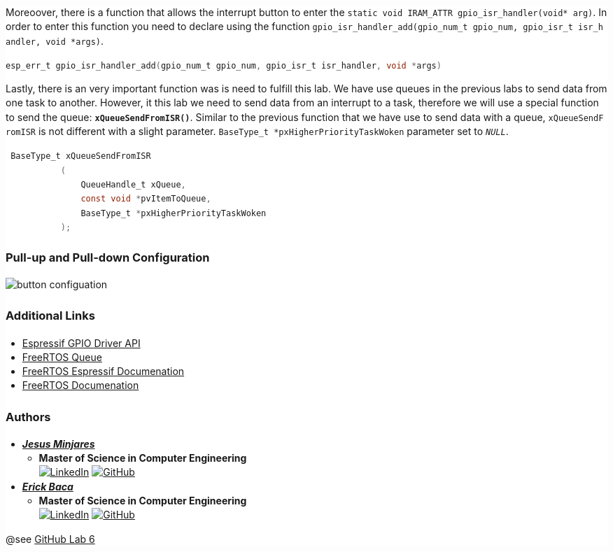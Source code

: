 Moreoover, there is a function that allows the interrupt button to enter the `static void IRAM_ATTR gpio_isr_handler(void* arg)`. In order to enter this function you need to declare using the function `gpio_isr_handler_add(gpio_num_t gpio_num, gpio_isr_t isr_handler, void *args)`.
~~~c
esp_err_t gpio_isr_handler_add(gpio_num_t gpio_num, gpio_isr_t isr_handler, void *args)
~~~
Lastly, there is an very important function was is need to fulfill this lab. We have use queues in the previous labs to send data from one task to another. However, it this lab we need to send data from an interrupt to a task, therefore we will use a special function to send the queue: <strong>`xQueueSendFromISR()`</strong>. Similar to the previous function that we have use to send data with a queue, `xQueueSendFromISR` is not different with a slight parameter. `BaseType_t *pxHigherPriorityTaskWoken` parameter set to <i>`NULL`</i>.
~~~c
 BaseType_t xQueueSendFromISR
           (
               QueueHandle_t xQueue,
               const void *pvItemToQueue,
               BaseType_t *pxHigherPriorityTaskWoken
           );
~~~

### Pull-up and Pull-down Configuration

<img width="413" alt="button configuation" src="https://user-images.githubusercontent.com/60948298/144836131-96f04e0f-c7f7-443f-b35c-814fb9db4e29.png">

### Additional Links
* [Espressif GPIO Driver API](https://docs.espressif.com/projects/esp-idf/en/latest/esp32/api-reference/peripherals/gpio.html#)
* [FreeRTOS Queue](https://docs.espressif.com/projects/esp-idf/en/latest/esp32/api-reference/system/freertos.html#queue-api)
* [FreeRTOS Espressif Documenation](https://docs.espressif.com/projects/esp-idf/en/latest/esp32/api-reference/system/freertos.html)
* [FreeRTOS Documenation](https://www.freertos.org/a00125.html)

### Authors
* [***Jesus Minjares***](https://github.com/jminjares4)
  * **Master of Science in Computer Engineering** <br>
    [![LinkedIn](https://img.shields.io/badge/LinkedIn-0077B5?style=for-the-badge&logo=linkedin&logoColor=white&style=flat)](https://www.linkedin.com/in/jesusminjares/) [![GitHub](https://img.shields.io/badge/GitHub-100000?style=for-the-badge&logo=github&logoColor=white&style=flat)](https://github.com/jminjares4)
* [***Erick Baca***](https://github.com/eabaca2419)
  * **Master of Science in Computer Engineering** <br>
    [![LinkedIn](https://img.shields.io/badge/LinkedIn-0077B5?style=for-the-badge&logo=linkedin&logoColor=white&style=flat)](https://www.linkedin.com/in/erick-baca-484bbb215/) [![GitHub](https://img.shields.io/badge/GitHub-100000?style=for-the-badge&logo=github&logoColor=white&style=flat)](https://github.com/eabaca2419)

@see [GitHub Lab 6](https://github.com/jminjares4/Microprocessor-2-Lab-Template/tree/main/Lab_6)

